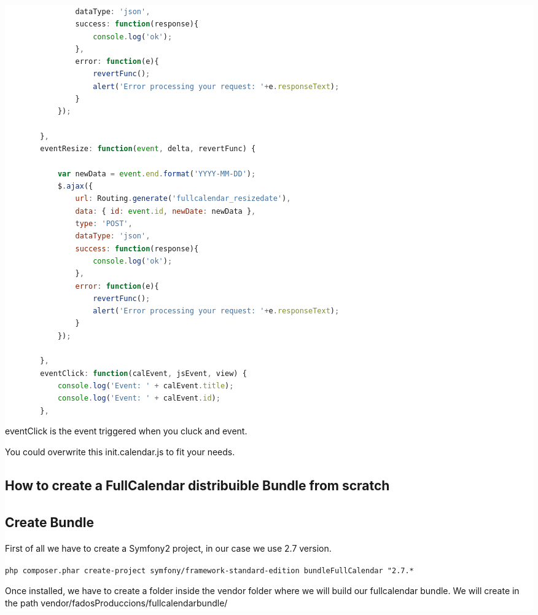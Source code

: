 ``` javascript
                dataType: 'json',
                success: function(response){
                    console.log('ok');
                },
                error: function(e){
                    revertFunc();
                    alert('Error processing your request: '+e.responseText);
                }
            });

        },
        eventResize: function(event, delta, revertFunc) {

            var newData = event.end.format('YYYY-MM-DD');
            $.ajax({
                url: Routing.generate('fullcalendar_resizedate'),
                data: { id: event.id, newDate: newData },
                type: 'POST',
                dataType: 'json',
                success: function(response){
                    console.log('ok');
                },
                error: function(e){
                    revertFunc();
                    alert('Error processing your request: '+e.responseText);
                }
            });

        },
        eventClick: function(calEvent, jsEvent, view) {
            console.log('Event: ' + calEvent.title);
            console.log('Event: ' + calEvent.id);
        },
```

eventClick is the event triggered when you cluck and event.

You could overwrite this init.calendar.js to fit your needs.

## How to create a FullCalendar distribuible Bundle from scratch

Create Bundle
-------------
First of all we have to create a Symfony2 project, in our case we use 2.7 version.
```
php composer.phar create-project symfony/framework-standard-edition bundleFullCalendar "2.7.*
```
Once installed, we have to create a folder inside the vendor folder where we will build our fullcalendar bundle.
We will create in the path vendor/fadosProduccions/fullcalendarbundle/
